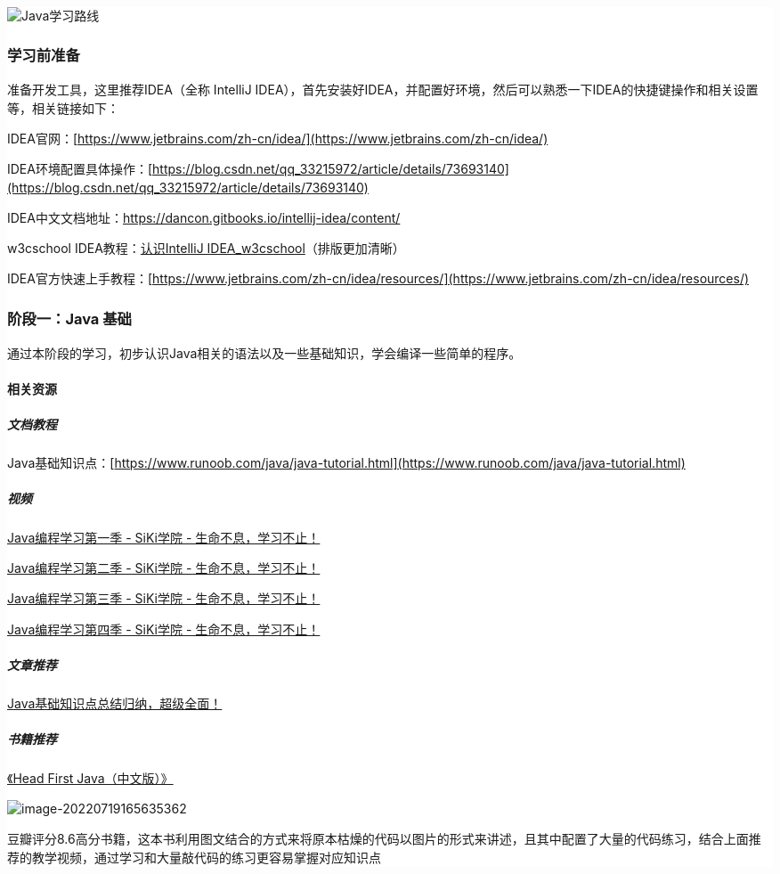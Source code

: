 ![Java学习路线](http://assets.processon.com/chart_image/62d646e01e08531cf8d9fe36.png)



### 学习前准备

准备开发工具，这里推荐IDEA（全称 IntelliJ IDEA），首先安装好IDEA，并配置好环境，然后可以熟悉一下IDEA的快捷键操作和相关设置等，相关链接如下：

IDEA官网：[https://www.jetbrains.com/zh-cn/idea/](https://www.jetbrains.com/zh-cn/idea/)

IDEA环境配置具体操作：[https://blog.csdn.net/qq_33215972/article/details/73693140](https://blog.csdn.net/qq_33215972/article/details/73693140)

IDEA中文文档地址：[https://dancon.gitbooks.io/intellij-idea/content/ ](https://dancon.gitbooks.io/intellij-idea/content/)

w3cschool IDEA教程：[认识IntelliJ IDEA_w3cschool](https://www.w3cschool.cn/intellij_idea_doc/intellij_idea_doc-q3ke2coy.html)（排版更加清晰）

IDEA官方快速上手教程：[https://www.jetbrains.com/zh-cn/idea/resources/](https://www.jetbrains.com/zh-cn/idea/resources/)



### 阶段一：Java 基础

通过本阶段的学习，初步认识Java相关的语法以及一些基础知识，学会编译一些简单的程序。

#### 相关资源

##### 文档教程

Java基础知识点：[https://www.runoob.com/java/java-tutorial.html](https://www.runoob.com/java/java-tutorial.html)

##### 视频

[Java编程学习第一季 - SiKi学院 - 生命不息，学习不止！](https://www.sikiedu.com/course/157)

[Java编程学习第二季 - SiKi学院 - 生命不息，学习不止！](http://www.sikiedu.com/course/165)

[Java编程学习第三季 - SiKi学院 - 生命不息，学习不止！ ](http://www.sikiedu.com/course/202)

[Java编程学习第四季 - SiKi学院 - 生命不息，学习不止！](https://www.sikiedu.com/course/205)

##### 文章推荐

[Java基础知识点总结归纳，超级全面！](https://blog.csdn.net/qq_41701956/article/details/116375749)



##### 书籍推荐

[《Head First Java（中文版）》](https://product.dangdang.com/9265169.html)

![image-20220719165635362](C:\Users\Ayanokouji\AppData\Roaming\Typora\typora-user-images\image-20220719165635362.png)



豆瓣评分8.6高分书籍，这本书利用图文结合的方式来将原本枯燥的代码以图片的形式来讲述，且其中配置了大量的代码练习，结合上面推荐的教学视频，通过学习和大量敲代码的练习更容易掌握对应知识点
